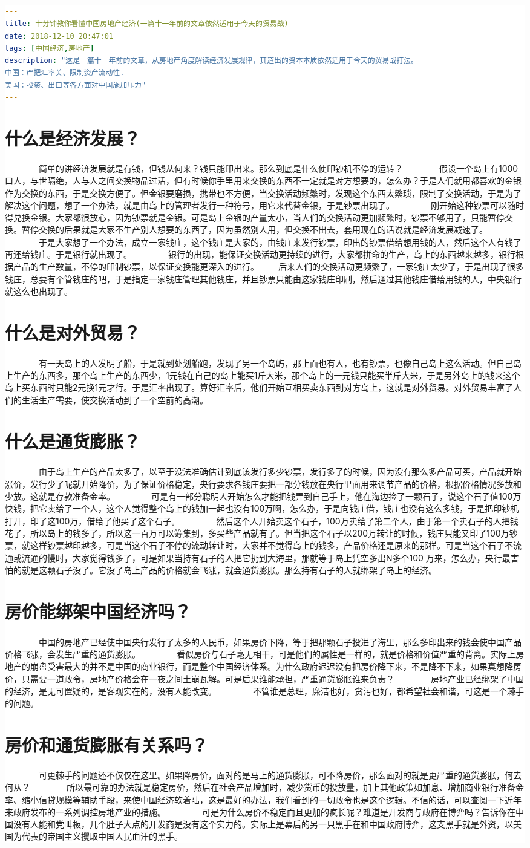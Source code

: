 ```yaml
---
title: 十分钟教你看懂中国房地产经济(一篇十一年前的文章依然适用于今天的贸易战)
date: 2018-12-10 20:47:01
tags: [中国经济,房地产]
description: "这是一篇十一年前的文章，从房地产角度解读经济发展规律，其道出的资本本质依然适用于今天的贸易战打法。
中国：严把汇率关、限制资产流动性.
美国：投资、出口等各方面对中国施加压力"
---
```

# 什么是经济发展？
　　　　简单的讲经济发展就是有钱，但钱从何来？钱只能印出来。那么到底是什么使印钞机不停的运转？
　　　　假设一个岛上有1000口人，与世隔绝，人与人之间交换物品过活，但有时候你手里用来交换的东西不一定就是对方想要的，怎么办？于是人们就用都喜欢的金银作为交换的东西，于是交换方便了。但金银要磨损，携带也不方便，当交换活动频繁时，发现这个东西太繁琐，限制了交换活动，于是为了解决这个问题，想了一个办法，就是由岛上的管理者发行一种符号，用它来代替金银，于是钞票出现了。
　　　　刚开始这种钞票可以随时得兑换金银。大家都很放心，因为钞票就是金银。可是岛上金银的产量太小，当人们的交换活动更加频繁时，钞票不够用了，只能暂停交换。暂停交换的后果就是大家不生产别人想要的东西了，因为虽然别人用，但交换不出去，套用现在的话说就是经济发展减速了。
　　　　于是大家想了一个办法，成立一家钱庄，这个钱庄是大家的，由钱庄来发行钞票，印出的钞票借给想用钱的人，然后这个人有钱了再还给钱庄。于是银行就出现了。
　　　　银行的出现，能保证交换活动更持续的进行，大家都拼命的生产，岛上的东西越来越多，银行根据产品的生产数量，不停的印制钞票，以保证交换能更深入的进行。
　　后来人们的交换活动更频繁了，一家钱庄太少了，于是出现了很多钱庄，总要有个管钱庄的吧，于是指定一家钱庄管理其他钱庄，并且钞票只能由这家钱庄印刷，然后通过其他钱庄借给用钱的人，中央银行就这么也出现了。　　　　　　
　　
# 什么是对外贸易？
　　　　有一天岛上的人发明了船，于是就到处划船跑，发现了另一个岛屿，那上面也有人，也有钞票，也像自己岛上这么活动。但自己岛上生产的东西多，那个岛上生产的东西少，1元钱在自己的岛上能买1斤大米，那个岛上的一元钱只能买半斤大米，于是另外岛上的钱来这个岛上买东西时只能2元换1元才行。于是汇率出现了。算好汇率后，他们开始互相买卖东西到对方岛上，这就是对外贸易。对外贸易丰富了人们的生活生产需要，使交换活动到了一个空前的高潮。
　　
# 什么是通货膨胀？
　　　　由于岛上生产的产品太多了，以至于没法准确估计到底该发行多少钞票，发行多了的时候，因为没有那么多产品可买，产品就开始涨价，发行少了呢就开始降价，为了保证价格稳定，央行要求各钱庄要把一部分钱放在央行里面用来调节产品的价格，根据价格情况多放和少放。这就是存款准备金率。
　　　　可是有一部分聪明人开始怎么才能把钱弄到自己手上，他在海边捡了一颗石子，说这个石子值100万快钱，把它卖给了一个人，这个人觉得整个岛上的钱加一起也没有100万啊，怎么办，于是向钱庄借，钱庄也没有这么多钱，于是把印钞机打开，印了这100万，借给了他买了这个石子。
　　　　然后这个人开始卖这个石子，100万卖给了第二个人，由于第一个卖石子的人把钱花了，所以岛上的钱多了，所以这一百万可以筹集到，多买些产品就有了。但当把这个石子以200万转让的时候，钱庄只能又印了100万钞票，就这样钞票越印越多，可是当这个石子不停的流动转让时，大家并不觉得岛上的钱多，产品价格还是原来的那样。可是当这个石子不流通或流通的慢时，大家觉得钱多了，可是如果当持有石子的人把它扔到大海里，那就等于岛上凭空多出N多个100 万来，怎么办，央行最害怕的就是这颗石子没了。它没了岛上产品的价格就会飞涨，就会通货膨胀。那么持有石子的人就绑架了岛上的经济。


# 房价能绑架中国经济吗？
　　　　中国的房地产已经使中国央行发行了太多的人民币，如果房价下降，等于把那颗石子投进了海里，那么多印出来的钱会使中国产品价格飞涨，会发生严重的通货膨胀。
　　　　看似房价与石子毫无相干，可是他们的属性是一样的，就是价格和价值严重的背离。实际上房地产的崩盘受害最大的并不是中国的商业银行，而是整个中国经济体系。为什么政府迟迟没有把房价降下来，不是降不下来，如果真想降房价，只需要一道政令，房地产价格会在一夜之间土崩瓦解。可是后果谁能承担，严重通货膨胀谁来负责？
　　　　房地产业已经绑架了中国的经济，是无可置疑的，是客观实在的，没有人能改变。
　　　　不管谁是总理，廉洁也好，贪污也好，都希望社会和谐，可这是一个棘手的问题。


# 房价和通货膨胀有关系吗？
　　　　可更棘手的问题还不仅仅在这里。如果降房价，面对的是马上的通货膨胀，可不降房价，那么面对的就是更严重的通货膨胀，何去何从？
　　　　所以最可靠的办法就是稳定房价，然后在社会产品增加时，减少货币的投放量，加上其他政策如加息、增加商业银行准备金率、缩小信贷规模等辅助手段，来使中国经济软着陆，这是最好的办法，我们看到的一切政令也是这个逻辑。不信的话，可以查阅一下近年来政府发布的一系列调控房地产业的措施。
　　　　可是为什么房价不稳定而且更加的疯长呢？难道是开发商与政府在博弈吗？告诉你在中国没有人能和党叫板，几个肚子大点的开发商是没有这个实力的。实际上是幕后的另一只黑手在和中国政府博弈，这支黑手就是外资，以美国为代表的帝国主义攫取中国人民血汗的黑手。　　　
